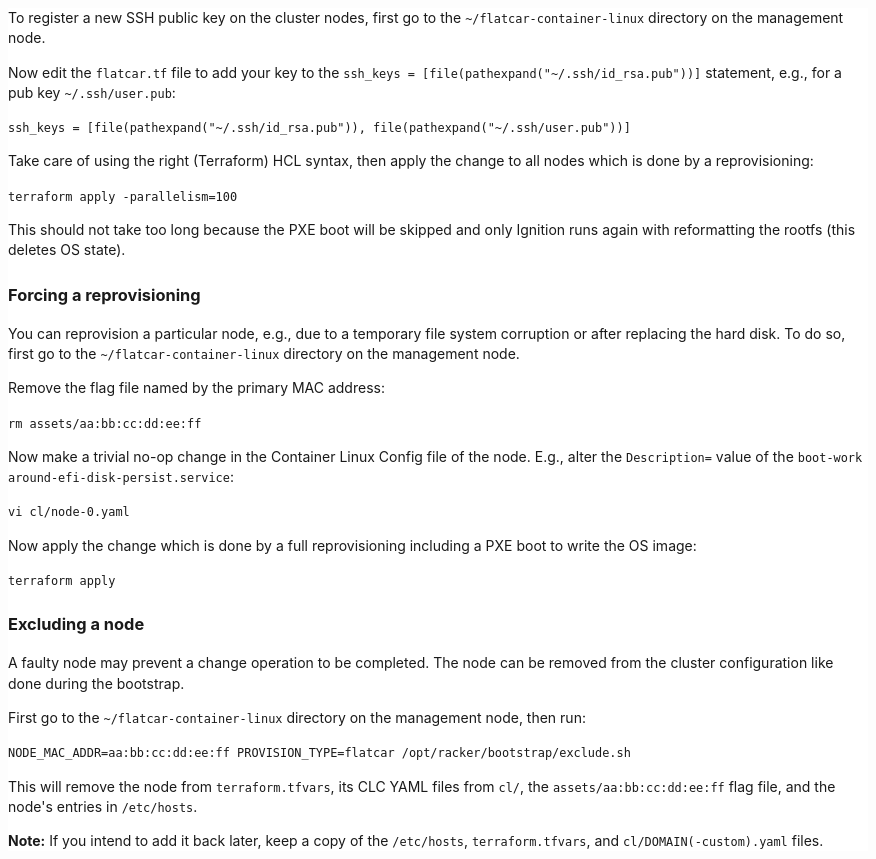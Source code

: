 To register a new SSH public key on the cluster nodes, first go to the `~/flatcar-container-linux` directory on the management node.

Now edit the `flatcar.tf` file to add your key to the `ssh_keys = [file(pathexpand("~/.ssh/id_rsa.pub"))]` statement, e.g., for a pub key `~/.ssh/user.pub`:

```
ssh_keys = [file(pathexpand("~/.ssh/id_rsa.pub")), file(pathexpand("~/.ssh/user.pub"))]
```

Take care of using the right (Terraform) HCL syntax, then apply the change to all nodes which is done by a reprovisioning:

```
terraform apply -parallelism=100
```

This should not take too long because the PXE boot will be skipped and only Ignition runs again with reformatting the rootfs (this deletes OS state).

### Forcing a reprovisioning

You can reprovision a particular node, e.g., due to a temporary file system corruption or after replacing the hard disk.
To do so, first go to the `~/flatcar-container-linux` directory on the management node.

Remove the flag file named by the primary MAC address:

```
rm assets/aa:bb:cc:dd:ee:ff
```

Now make a trivial no-op change in the Container Linux Config file of the node. E.g., alter the `Description=` value of the `boot-workaround-efi-disk-persist.service`:

```
vi cl/node-0.yaml
```

Now apply the change which is done by a full reprovisioning including a PXE boot to write the OS image:

```
terraform apply
```

### Excluding a node

A faulty node may prevent a change operation to be completed. The node can be removed from the cluster configuration like done during the bootstrap.

First go to the `~/flatcar-container-linux` directory on the management node, then run:

```
NODE_MAC_ADDR=aa:bb:cc:dd:ee:ff PROVISION_TYPE=flatcar /opt/racker/bootstrap/exclude.sh
```

This will remove the node from `terraform.tfvars`, its CLC YAML files from `cl/`, the `assets/aa:bb:cc:dd:ee:ff` flag file, and the node's entries in `/etc/hosts`.

**Note:** If you intend to add it back later, keep a copy of the `/etc/hosts`, `terraform.tfvars`, and `cl/DOMAIN(-custom).yaml` files.
